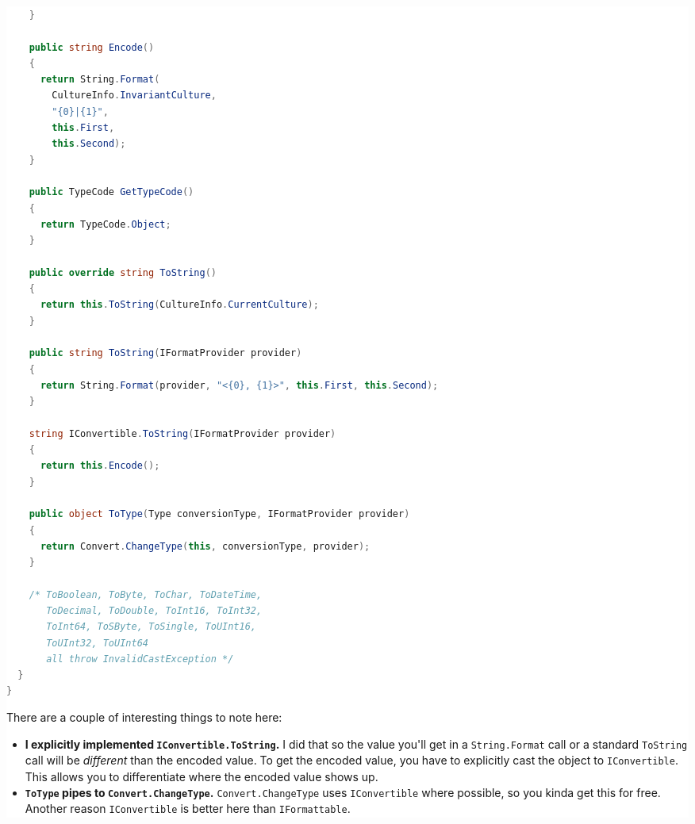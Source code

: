 ```csharp
    }

    public string Encode()
    {
      return String.Format(
        CultureInfo.InvariantCulture,
        "{0}|{1}",
        this.First,
        this.Second);
    }

    public TypeCode GetTypeCode()
    {
      return TypeCode.Object;
    }

    public override string ToString()
    {
      return this.ToString(CultureInfo.CurrentCulture);
    }

    public string ToString(IFormatProvider provider)
    {
      return String.Format(provider, "<{0}, {1}>", this.First, this.Second);
    }

    string IConvertible.ToString(IFormatProvider provider)
    {
      return this.Encode();
    }

    public object ToType(Type conversionType, IFormatProvider provider)
    {
      return Convert.ChangeType(this, conversionType, provider);
    }

    /* ToBoolean, ToByte, ToChar, ToDateTime,
       ToDecimal, ToDouble, ToInt16, ToInt32,
       ToInt64, ToSByte, ToSingle, ToUInt16,
       ToUInt32, ToUInt64
       all throw InvalidCastException */
  }
}
```

There are a couple of interesting things to note here:

- **I explicitly implemented `IConvertible.ToString`.** I did that so the value you'll get in a `String.Format` call or a standard `ToString` call will be _different_ than the encoded value. To get the encoded value, you have to explicitly cast the object to `IConvertible`. This allows you to differentiate where the encoded value shows up.
- **`ToType` pipes to `Convert.ChangeType`.** `Convert.ChangeType` uses `IConvertible` where possible, so you kinda get this for free. Another reason `IConvertible` is better here than `IFormattable`.
